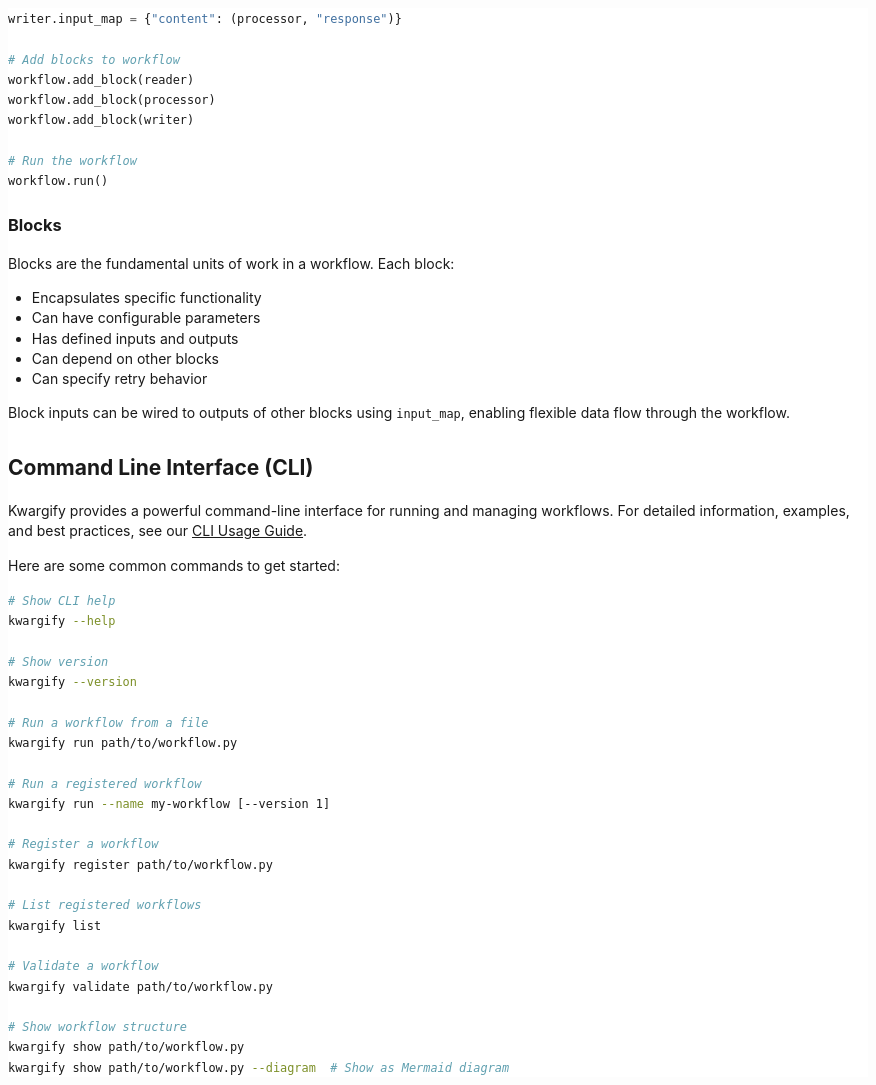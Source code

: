 ```python
writer.input_map = {"content": (processor, "response")}

# Add blocks to workflow
workflow.add_block(reader)
workflow.add_block(processor)
workflow.add_block(writer)

# Run the workflow
workflow.run()
```

### Blocks

Blocks are the fundamental units of work in a workflow. Each block:
- Encapsulates specific functionality
- Can have configurable parameters
- Has defined inputs and outputs
- Can depend on other blocks
- Can specify retry behavior

Block inputs can be wired to outputs of other blocks using `input_map`, enabling flexible data flow through the workflow.

## Command Line Interface (CLI)

Kwargify provides a powerful command-line interface for running and managing workflows. For detailed information, examples, and best practices, see our [CLI Usage Guide](docs/cli_usage_guide.md).

Here are some common commands to get started:

```bash
# Show CLI help
kwargify --help

# Show version
kwargify --version

# Run a workflow from a file
kwargify run path/to/workflow.py

# Run a registered workflow
kwargify run --name my-workflow [--version 1]

# Register a workflow
kwargify register path/to/workflow.py

# List registered workflows
kwargify list

# Validate a workflow
kwargify validate path/to/workflow.py

# Show workflow structure
kwargify show path/to/workflow.py
kwargify show path/to/workflow.py --diagram  # Show as Mermaid diagram
```
